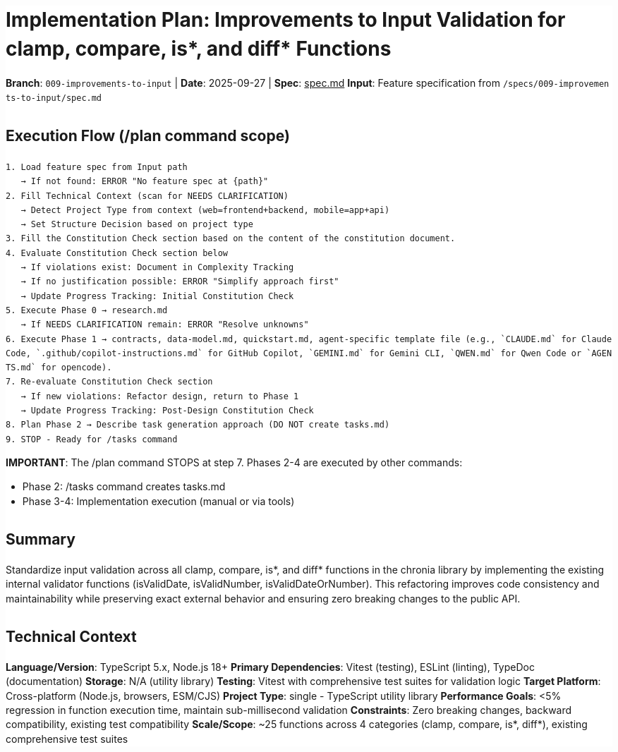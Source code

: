 
# Implementation Plan: Improvements to Input Validation for clamp, compare, is*, and diff* Functions

**Branch**: `009-improvements-to-input` | **Date**: 2025-09-27 | **Spec**: [spec.md](spec.md)
**Input**: Feature specification from `/specs/009-improvements-to-input/spec.md`

## Execution Flow (/plan command scope)
```
1. Load feature spec from Input path
   → If not found: ERROR "No feature spec at {path}"
2. Fill Technical Context (scan for NEEDS CLARIFICATION)
   → Detect Project Type from context (web=frontend+backend, mobile=app+api)
   → Set Structure Decision based on project type
3. Fill the Constitution Check section based on the content of the constitution document.
4. Evaluate Constitution Check section below
   → If violations exist: Document in Complexity Tracking
   → If no justification possible: ERROR "Simplify approach first"
   → Update Progress Tracking: Initial Constitution Check
5. Execute Phase 0 → research.md
   → If NEEDS CLARIFICATION remain: ERROR "Resolve unknowns"
6. Execute Phase 1 → contracts, data-model.md, quickstart.md, agent-specific template file (e.g., `CLAUDE.md` for Claude Code, `.github/copilot-instructions.md` for GitHub Copilot, `GEMINI.md` for Gemini CLI, `QWEN.md` for Qwen Code or `AGENTS.md` for opencode).
7. Re-evaluate Constitution Check section
   → If new violations: Refactor design, return to Phase 1
   → Update Progress Tracking: Post-Design Constitution Check
8. Plan Phase 2 → Describe task generation approach (DO NOT create tasks.md)
9. STOP - Ready for /tasks command
```

**IMPORTANT**: The /plan command STOPS at step 7. Phases 2-4 are executed by other commands:
- Phase 2: /tasks command creates tasks.md
- Phase 3-4: Implementation execution (manual or via tools)

## Summary
Standardize input validation across all clamp, compare, is*, and diff* functions in the chronia library by implementing the existing internal validator functions (isValidDate, isValidNumber, isValidDateOrNumber). This refactoring improves code consistency and maintainability while preserving exact external behavior and ensuring zero breaking changes to the public API.

## Technical Context
**Language/Version**: TypeScript 5.x, Node.js 18+
**Primary Dependencies**: Vitest (testing), ESLint (linting), TypeDoc (documentation)
**Storage**: N/A (utility library)
**Testing**: Vitest with comprehensive test suites for validation logic
**Target Platform**: Cross-platform (Node.js, browsers, ESM/CJS)
**Project Type**: single - TypeScript utility library
**Performance Goals**: <5% regression in function execution time, maintain sub-millisecond validation
**Constraints**: Zero breaking changes, backward compatibility, existing test compatibility
**Scale/Scope**: ~25 functions across 4 categories (clamp, compare, is*, diff*), existing comprehensive test suites
